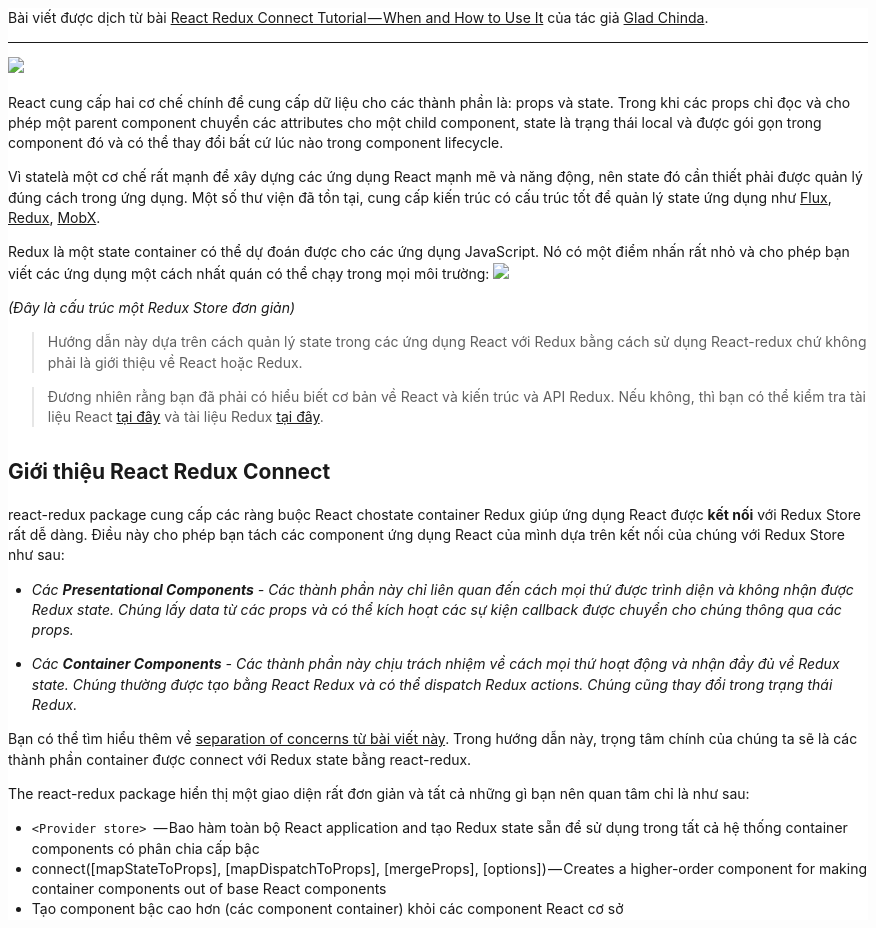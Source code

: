 Bài viết được dịch từ bài [React Redux Connect Tutorial — When and How to Use It](https://blog.logrocket.com/react-redux-connect-when-and-how-to-use-it-f2a1edab2013) của tác giả [Glad Chinda](https://blog.logrocket.com/@ohansemmanuel).

-----
![](https://images.viblo.asia/461051d6-a448-4077-a190-2fbc8d04ee54.jpeg)

React cung cấp hai cơ chế chính để cung cấp dữ liệu cho các thành phần là:  props và state. Trong khi các props chỉ đọc và cho phép một parent component chuyển các attributes cho một child component, state là trạng thái local và được gói gọn trong component đó và có thể thay đổi bất cứ lúc nào trong component lifecycle.

Vì statelà một cơ chế rất mạnh để xây dựng các ứng dụng React mạnh mẽ và năng động, nên state đó cần thiết phải được quản lý đúng cách trong ứng dụng. Một số thư viện đã tồn tại, cung cấp kiến trúc có cấu trúc tốt để quản lý state ứng dụng như [Flux](https://facebook.github.io/flux/), [Redux](https://redux.js.org/), [MobX](https://mobx.js.org/).

Redux là một state container có thể dự đoán được cho các ứng dụng JavaScript. Nó có một điểm nhấn rất nhỏ và cho phép bạn viết các ứng dụng một cách nhất quán có thể chạy trong mọi môi trường:
![](https://images.viblo.asia/b3e087b4-c55b-435b-a435-64898eba49e4.png)

*(Đây là cấu trúc một Redux Store đơn giản)*
> Hướng dẫn này dựa trên cách quản lý state trong các ứng dụng React với Redux bằng cách sử dụng React-redux chứ không phải là giới thiệu về React hoặc Redux.

> Đương nhiên rằng bạn đã phải có hiểu biết cơ bản về React và kiến trúc và API Redux. Nếu không, thì bạn có thể kiểm tra tài liệu React [tại đây](https://reactjs.org/docs/getting-started.html) và tài liệu Redux [tại đây](https://redux.js.org/).

## Giới thiệu React Redux Connect
react-redux package cung cấp các ràng buộc React chostate container Redux giúp ứng dụng React được **kết nối** với Redux Store rất dễ dàng. Điều này cho phép bạn tách các component ứng dụng React của mình dựa trên kết nối của chúng với Redux Store như sau:

* *Các **Presentational Components** - Các thành phần này chỉ liên quan đến cách mọi thứ được trình diện và không nhận được Redux state. Chúng lấy data từ các props và có thể kích hoạt các sự kiện callback được chuyển cho chúng thông qua các props.*

* *Các **Container Components** - Các thành phần này chịu trách nhiệm về cách mọi thứ hoạt động và nhận đầy đủ về Redux state. Chúng thường được tạo bằng React Redux và có thể dispatch Redux actions. Chúng cũng thay đổi trong trạng thái Redux.*

Bạn có thể tìm hiểu thêm về [separation of concerns từ bài viết này](https://medium.com/@dan_abramov/smart-and-dumb-components-7ca2f9a7c7d0). Trong hướng dẫn này, trọng tâm chính của chúng ta sẽ là các thành phần container được connect với Redux state bằng react-redux.

The react-redux package hiển thị một giao diện rất đơn giản và tất cả những gì bạn nên quan tâm chỉ là như sau:

* `<Provider store> `— Bao hàm  toàn bộ React application and tạo Redux state sẵn để sử dụng trong tất cả hệ thống container components có phân chia cấp bậc 
* connect([mapStateToProps], [mapDispatchToProps], [mergeProps], [options]) — Creates a higher-order component for making container components out of base React components
* Tạo component bậc cao hơn (các component container) khỏi các component React cơ sở
